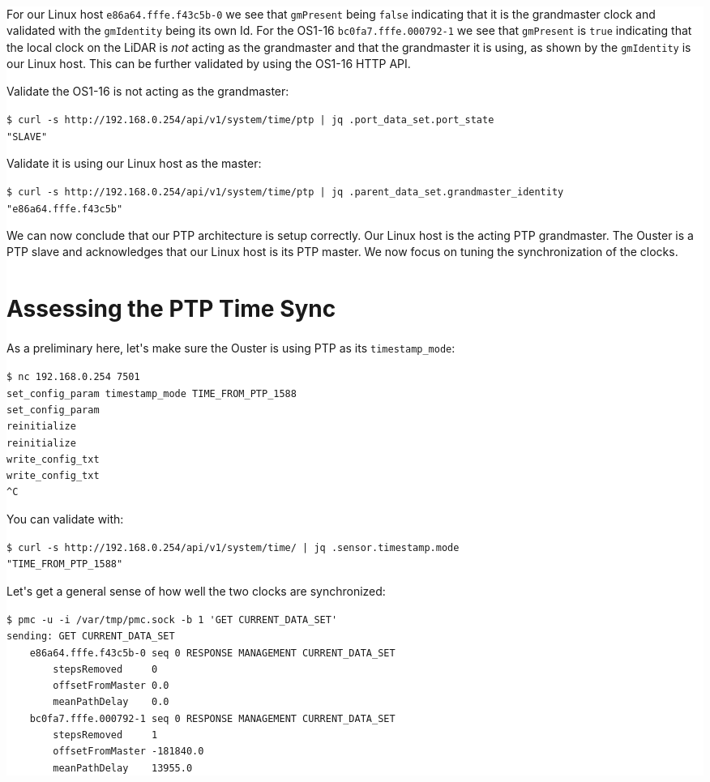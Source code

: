 ```
```

For our Linux host `e86a64.fffe.f43c5b-0` we see that `gmPresent` being `false`
indicating that it is the grandmaster clock and validated with the `gmIdentity`
being its own Id. For the OS1-16 `bc0fa7.fffe.000792-1` we see that `gmPresent`
is `true` indicating that the local clock on the LiDAR is *not* acting as the
grandmaster and that the grandmaster it is using, as shown by the `gmIdentity`
is our Linux host. This can be further validated by using the OS1-16 HTTP API.

Validate the OS1-16 is not acting as the grandmaster:

```
$ curl -s http://192.168.0.254/api/v1/system/time/ptp | jq .port_data_set.port_state
"SLAVE"
```

Validate it is using our Linux host as the master:

```
$ curl -s http://192.168.0.254/api/v1/system/time/ptp | jq .parent_data_set.grandmaster_identity
"e86a64.fffe.f43c5b"
```

We can now conclude that our PTP architecture is setup correctly. Our Linux
host is the acting PTP grandmaster. The Ouster is a PTP slave and acknowledges
that our Linux host is its PTP master. We now focus on tuning the
synchronization of the clocks.

Assessing the PTP Time Sync
===========================
As a preliminary here, let's make sure the Ouster is using PTP as its
`timestamp_mode`:

```
$ nc 192.168.0.254 7501
set_config_param timestamp_mode TIME_FROM_PTP_1588
set_config_param
reinitialize
reinitialize
write_config_txt
write_config_txt
^C
```

You can validate with:

```
$ curl -s http://192.168.0.254/api/v1/system/time/ | jq .sensor.timestamp.mode
"TIME_FROM_PTP_1588"
```

Let's get a general sense of how well the two clocks are synchronized:

```
$ pmc -u -i /var/tmp/pmc.sock -b 1 'GET CURRENT_DATA_SET'
sending: GET CURRENT_DATA_SET
	e86a64.fffe.f43c5b-0 seq 0 RESPONSE MANAGEMENT CURRENT_DATA_SET
		stepsRemoved     0
		offsetFromMaster 0.0
		meanPathDelay    0.0
	bc0fa7.fffe.000792-1 seq 0 RESPONSE MANAGEMENT CURRENT_DATA_SET
		stepsRemoved     1
		offsetFromMaster -181840.0
		meanPathDelay    13955.0
```

